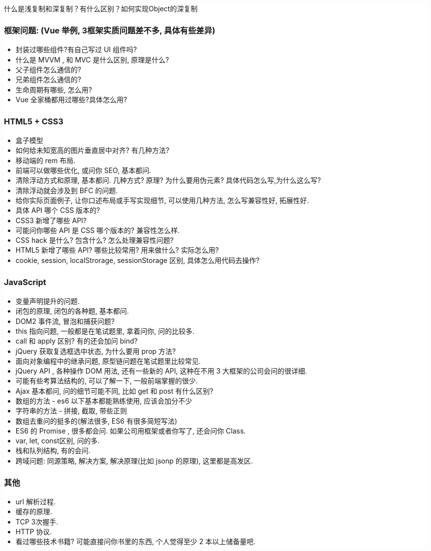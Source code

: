 什么是浅复制和深复制？有什么区别？如何实现Object的深复制



### 框架问题: (Vue 举例, 3框架实质问题差不多, 具体有些差异)

- 封装过哪些组件?有自己写过 UI 组件吗?
- 什么是 MVVM , 和 MVC 是什么区别, 原理是什么?
- 父子组件怎么通信的?
- 兄弟组件怎么通信的?
- 生命周期有哪些, 怎么用?
- Vue 全家桶都用过哪些?具体怎么用?

### HTML5 + CSS3

- 盒子模型
- 如何给未知宽高的图片垂直居中对齐? 有几种方法?
- 移动端的 rem 布局.
- 前端可以做哪些优化, 或问你 SEO, 基本都问.
- 清除浮动方式和原理, 基本都问. 几种方式? 原理? 为什么要用伪元素? 具体代码怎么写,为什么这么写?
- 清除浮动就会涉及到 BFC 的问题.
- 给你实际页面例子, 让你口述布局或手写实现细节, 可以使用几种方法, 怎么写兼容性好, 拓展性好.
- 具体 API 哪个 CSS 版本的?
- CSS3 新增了哪些 API?
- 可能问你哪些 API 是 CSS 哪个版本的? 兼容性怎么样.
- CSS hack 是什么? 包含什么? 怎么处理兼容性问题?
- HTML5 新增了哪些 API? 哪些比较常用? 用来做什么? 实际怎么用?
- cookie, session, localStrorage, sessionStorage 区别, 具体怎么用代码去操作?

### JavaScript

- 变量声明提升的问题.
- 闭包的原理, 闭包的各种题, 基本都问.
- DOM2 事件流, 冒泡和捕获问题?
- this 指向问题, 一般都是在笔试题里, 拿着问你, 问的比较多.
- call 和 apply 区别? 有的还会加问 bind?
- jQuery 获取复选框选中状态, 为什么要用 prop 方法?
- 面向对象编程中的继承问题, 原型链问题在笔试题里比较常见.
- jQuery API , 各种操作 DOM 用法, 还有一些新的 API, 这种在不用 3 大框架的公司会问的很详细.
- 可能有些考算法结构的, 可以了解一下, 一般前端掌握的很少.
- Ajax 基本都问, 问的细节可能不同, 比如 get 和 post 有什么区别?
- 数组的方法 - es6 以下基本都能熟练使用, 应该会加分不少
- 字符串的方法 - 拼接, 截取, 带些正则
- 数组去重问的挺多的(解法很多, ES6 有很多简短写法)
- ES6 的 Promise , 很多都会问. 如果公司用框架或者你写了, 还会问你 Class.
- var, let, const区别, 问的多.
- 栈和队列结构, 有的会问.
- 跨域问题: 同源策略, 解决方案, 解决原理(比如 jsonp 的原理), 这里都是高发区.

### 其他

- url 解析过程.
- 缓存的原理.
- TCP 3次握手.
- HTTP 协议.
- 看过哪些技术书籍? 可能直接问你书里的东西, 个人觉得至少 2 本以上储备量吧.
